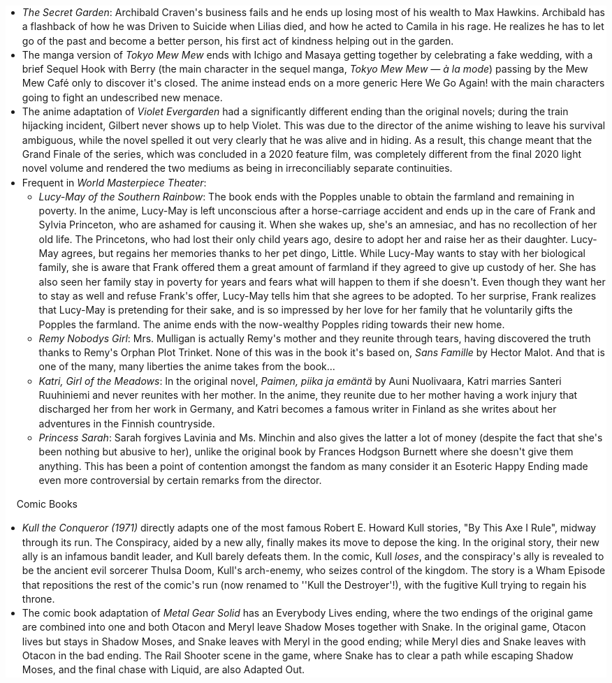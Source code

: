 -   _The Secret Garden_: Archibald Craven's business fails and he ends up losing most of his wealth to Max Hawkins. Archibald has a flashback of how he was Driven to Suicide when Lilias died, and how he acted to Camila in his rage. He realizes he has to let go of the past and become a better person, his first act of kindness helping out in the garden.
-   The manga version of _Tokyo Mew Mew_ ends with Ichigo and Masaya getting together by celebrating a fake wedding, with a brief Sequel Hook with Berry (the main character in the sequel manga, _Tokyo Mew Mew — à la mode_) passing by the Mew Mew Café only to discover it's closed. The anime instead ends on a more generic Here We Go Again! with the main characters going to fight an undescribed new menace.
-   The anime adaptation of _Violet Evergarden_ had a significantly different ending than the original novels; during the train hijacking incident, Gilbert never shows up to help Violet. This was due to the director of the anime wishing to leave his survival ambiguous, while the novel spelled it out very clearly that he was alive and in hiding. As a result, this change meant that the Grand Finale of the series, which was concluded in a 2020 feature film, was completely different from the final 2020 light novel volume and rendered the two mediums as being in irreconciliably separate continuities.
-   Frequent in _World Masterpiece Theater_:
    -   _Lucy-May of the Southern Rainbow_: The book ends with the Popples unable to obtain the farmland and remaining in poverty. In the anime, Lucy-May is left unconscious after a horse-carriage accident and ends up in the care of Frank and Sylvia Princeton, who are ashamed for causing it. When she wakes up, she's an amnesiac, and has no recollection of her old life. The Princetons, who had lost their only child years ago, desire to adopt her and raise her as their daughter. Lucy-May agrees, but regains her memories thanks to her pet dingo, Little. While Lucy-May wants to stay with her biological family, she is aware that Frank offered them a great amount of farmland if they agreed to give up custody of her. She has also seen her family stay in poverty for years and fears what will happen to them if she doesn't. Even though they want her to stay as well and refuse Frank's offer, Lucy-May tells him that she agrees to be adopted. To her surprise, Frank realizes that Lucy-May is pretending for their sake, and is so impressed by her love for her family that he voluntarily gifts the Popples the farmland. The anime ends with the now-wealthy Popples riding towards their new home.
    -   _Remy Nobodys Girl_: Mrs. Mulligan is actually Remy's mother and they reunite through tears, having discovered the truth thanks to Remy's Orphan Plot Trinket. None of this was in the book it's based on, _Sans Famille_ by Hector Malot. And that is one of the many, many liberties the anime takes from the book...
    -   _Katri, Girl of the Meadows_: In the original novel, _Paimen, piika ja emäntä_ by Auni Nuolivaara, Katri marries Santeri Ruuhiniemi and never reunites with her mother. In the anime, they reunite due to her mother having a work injury that discharged her from her work in Germany, and Katri becomes a famous writer in Finland as she writes about her adventures in the Finnish countryside.
    -   _Princess Sarah_: Sarah forgives Lavinia and Ms. Minchin and also gives the latter a lot of money (despite the fact that she's been nothing but abusive to her), unlike the original book by Frances Hodgson Burnett where she doesn't give them anything. This has been a point of contention amongst the fandom as many consider it an Esoteric Happy Ending made even more controversial by certain remarks from the director.

    Comic Books 

-   _Kull the Conqueror (1971)_ directly adapts one of the most famous Robert E. Howard Kull stories, "By This Axe I Rule", midway through its run. The Conspiracy, aided by a new ally, finally makes its move to depose the king. In the original story, their new ally is an infamous bandit leader, and Kull barely defeats them. In the comic, Kull _loses_, and the conspiracy's ally is revealed to be the ancient evil sorcerer Thulsa Doom, Kull's arch-enemy, who seizes control of the kingdom. The story is a Wham Episode that repositions the rest of the comic's run (now renamed to ''Kull the Destroyer'!), with the fugitive Kull trying to regain his throne.
-   The comic book adaptation of _Metal Gear Solid_ has an Everybody Lives ending, where the two endings of the original game are combined into one and both Otacon and Meryl leave Shadow Moses together with Snake. In the original game, Otacon lives but stays in Shadow Moses, and Snake leaves with Meryl in the good ending; while Meryl dies and Snake leaves with Otacon in the bad ending. The Rail Shooter scene in the game, where Snake has to clear a path while escaping Shadow Moses, and the final chase with Liquid, are also Adapted Out.